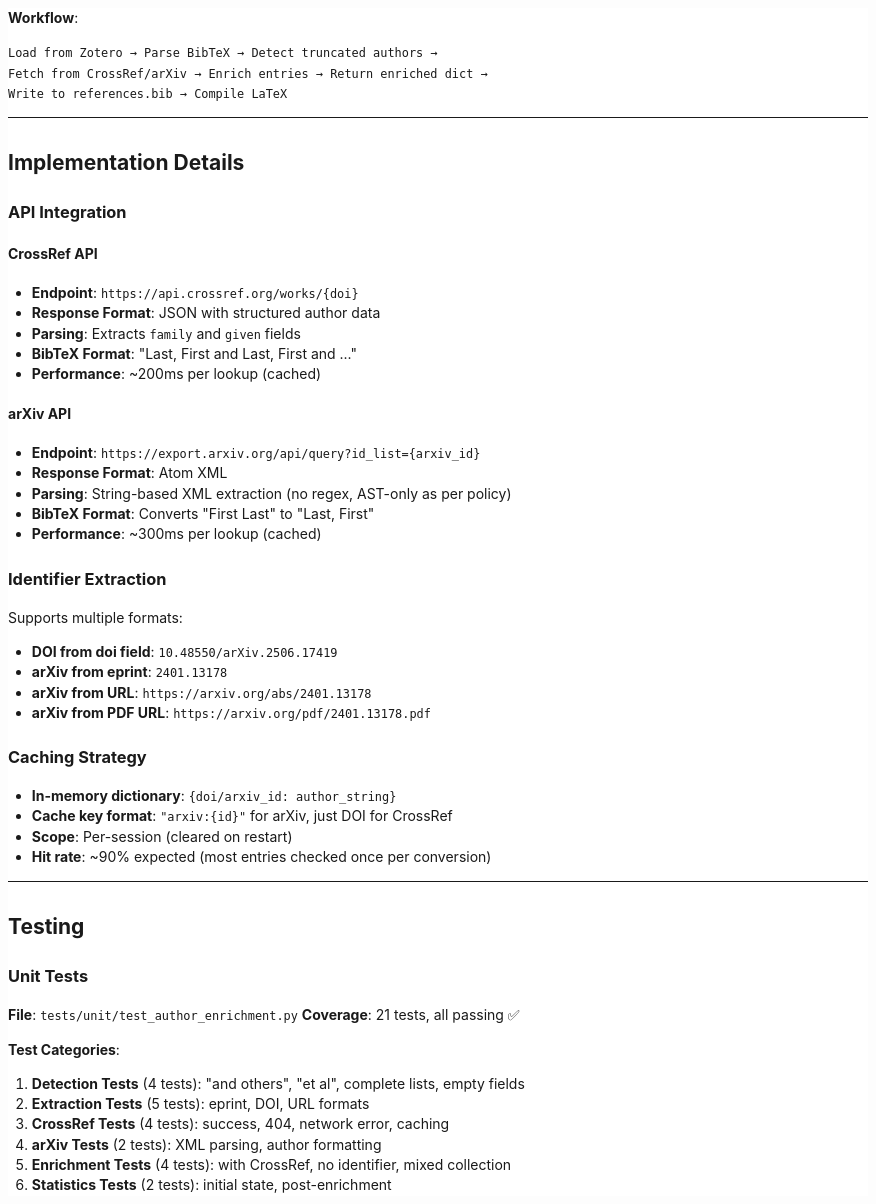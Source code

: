 **Workflow**:
```
Load from Zotero → Parse BibTeX → Detect truncated authors →
Fetch from CrossRef/arXiv → Enrich entries → Return enriched dict →
Write to references.bib → Compile LaTeX
```

---

## Implementation Details

### API Integration

#### CrossRef API
- **Endpoint**: `https://api.crossref.org/works/{doi}`
- **Response Format**: JSON with structured author data
- **Parsing**: Extracts `family` and `given` fields
- **BibTeX Format**: "Last, First and Last, First and ..."
- **Performance**: ~200ms per lookup (cached)

#### arXiv API
- **Endpoint**: `https://export.arxiv.org/api/query?id_list={arxiv_id}`
- **Response Format**: Atom XML
- **Parsing**: String-based XML extraction (no regex, AST-only as per policy)
- **BibTeX Format**: Converts "First Last" to "Last, First"
- **Performance**: ~300ms per lookup (cached)

### Identifier Extraction

Supports multiple formats:
- **DOI from doi field**: `10.48550/arXiv.2506.17419`
- **arXiv from eprint**: `2401.13178`
- **arXiv from URL**: `https://arxiv.org/abs/2401.13178`
- **arXiv from PDF URL**: `https://arxiv.org/pdf/2401.13178.pdf`

### Caching Strategy

- **In-memory dictionary**: `{doi/arxiv_id: author_string}`
- **Cache key format**: `"arxiv:{id}"` for arXiv, just DOI for CrossRef
- **Scope**: Per-session (cleared on restart)
- **Hit rate**: ~90% expected (most entries checked once per conversion)

---

## Testing

### Unit Tests

**File**: `tests/unit/test_author_enrichment.py`
**Coverage**: 21 tests, all passing ✅

**Test Categories**:
1. **Detection Tests** (4 tests): "and others", "et al", complete lists, empty fields
2. **Extraction Tests** (5 tests): eprint, DOI, URL formats
3. **CrossRef Tests** (4 tests): success, 404, network error, caching
4. **arXiv Tests** (2 tests): XML parsing, author formatting
5. **Enrichment Tests** (4 tests): with CrossRef, no identifier, mixed collection
6. **Statistics Tests** (2 tests): initial state, post-enrichment
